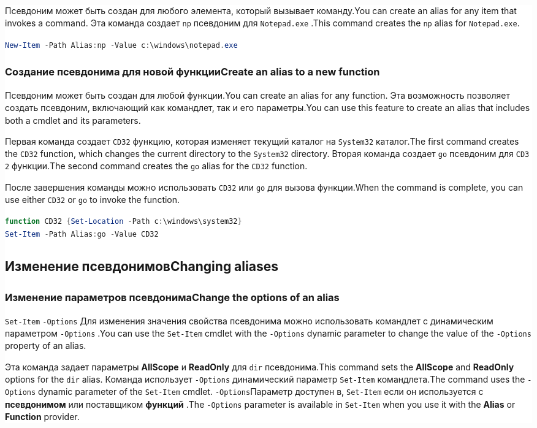 <span data-ttu-id="08ab2-168">Псевдоним может быть создан для любого элемента, который вызывает команду.</span><span class="sxs-lookup"><span data-stu-id="08ab2-168">You can create an alias for any item that invokes a command.</span></span>
<span data-ttu-id="08ab2-169">Эта команда создает `np` псевдоним для `Notepad.exe` .</span><span class="sxs-lookup"><span data-stu-id="08ab2-169">This command creates the `np` alias for `Notepad.exe`.</span></span>

```powershell
New-Item -Path Alias:np -Value c:\windows\notepad.exe
```

### <a name="create-an-alias-to-a-new-function"></a><span data-ttu-id="08ab2-170">Создание псевдонима для новой функции</span><span class="sxs-lookup"><span data-stu-id="08ab2-170">Create an alias to a new function</span></span>

<span data-ttu-id="08ab2-171">Псевдоним может быть создан для любой функции.</span><span class="sxs-lookup"><span data-stu-id="08ab2-171">You can create an alias for any function.</span></span> <span data-ttu-id="08ab2-172">Эта возможность позволяет создать псевдоним, включающий как командлет, так и его параметры.</span><span class="sxs-lookup"><span data-stu-id="08ab2-172">You can use this feature to create an alias that includes both a cmdlet and its parameters.</span></span>

<span data-ttu-id="08ab2-173">Первая команда создает `CD32` функцию, которая изменяет текущий каталог на `System32` каталог.</span><span class="sxs-lookup"><span data-stu-id="08ab2-173">The first command creates the `CD32` function, which changes the current directory to the `System32` directory.</span></span> <span data-ttu-id="08ab2-174">Вторая команда создает `go` псевдоним для `CD32` функции.</span><span class="sxs-lookup"><span data-stu-id="08ab2-174">The second command creates the `go` alias for the `CD32` function.</span></span>

<span data-ttu-id="08ab2-175">После завершения команды можно использовать `CD32` или `go` для вызова функции.</span><span class="sxs-lookup"><span data-stu-id="08ab2-175">When the command is complete, you can use either `CD32` or `go` to invoke the function.</span></span>

```powershell
function CD32 {Set-Location -Path c:\windows\system32}
Set-Item -Path Alias:go -Value CD32
```

## <a name="changing-aliases"></a><span data-ttu-id="08ab2-176">Изменение псевдонимов</span><span class="sxs-lookup"><span data-stu-id="08ab2-176">Changing aliases</span></span>

### <a name="change-the-options-of-an-alias"></a><span data-ttu-id="08ab2-177">Изменение параметров псевдонима</span><span class="sxs-lookup"><span data-stu-id="08ab2-177">Change the options of an alias</span></span>

<span data-ttu-id="08ab2-178">`Set-Item` `-Options` Для изменения значения свойства псевдонима можно использовать командлет с динамическим параметром `-Options` .</span><span class="sxs-lookup"><span data-stu-id="08ab2-178">You can use the `Set-Item` cmdlet with the `-Options` dynamic parameter to change the value of the `-Options` property of an alias.</span></span>

<span data-ttu-id="08ab2-179">Эта команда задает параметры **AllScope** и **ReadOnly** для `dir` псевдонима.</span><span class="sxs-lookup"><span data-stu-id="08ab2-179">This command sets the **AllScope** and **ReadOnly** options for the `dir` alias.</span></span> <span data-ttu-id="08ab2-180">Команда использует `-Options` динамический параметр `Set-Item` командлета.</span><span class="sxs-lookup"><span data-stu-id="08ab2-180">The command uses the `-Options` dynamic parameter of the `Set-Item` cmdlet.</span></span> <span data-ttu-id="08ab2-181">`-Options`Параметр доступен в, `Set-Item` если он используется с **псевдонимом** или поставщиком **функций** .</span><span class="sxs-lookup"><span data-stu-id="08ab2-181">The `-Options` parameter is available in `Set-Item` when you use it with the **Alias** or **Function** provider.</span></span>
